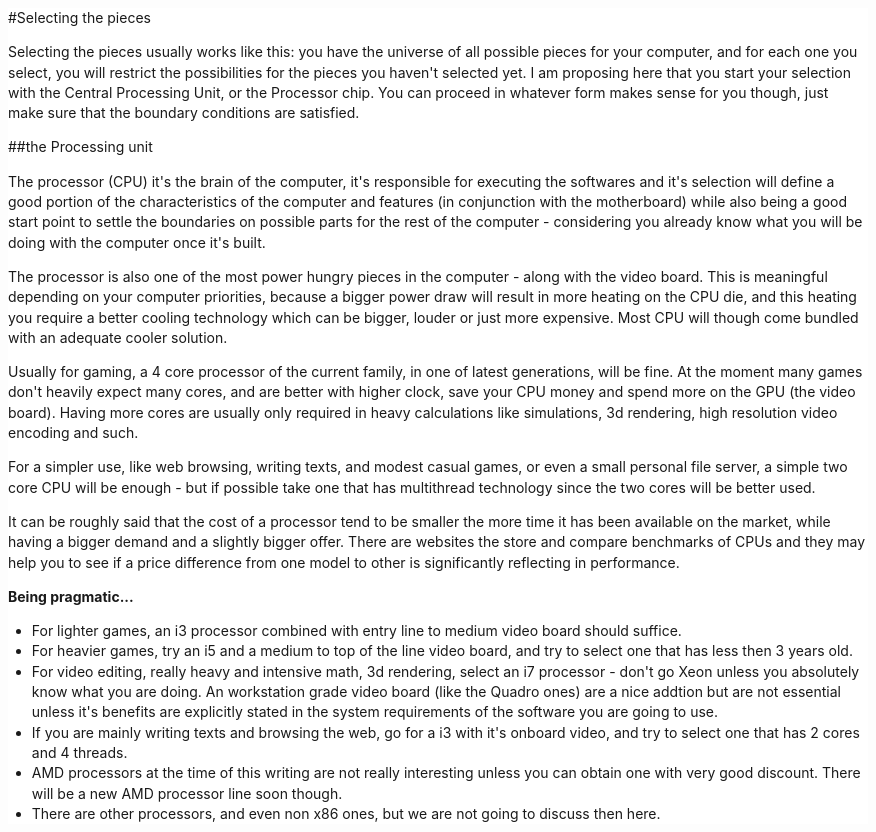 
#Selecting the pieces

Selecting the pieces usually works like this: you have the universe of all
possible pieces for your computer, and for each one you select, you will
restrict the possibilities for the pieces you haven't selected yet. I am
proposing here that you start your selection with the Central Processing Unit,
or the Processor chip. You can proceed in whatever form makes sense for you
though, just make sure that the boundary conditions are satisfied.


##the Processing unit

The processor (CPU) it's the brain of the computer, it's responsible for
executing the softwares and it's selection will define a good portion of the
characteristics of the computer and features (in conjunction with the
motherboard) while also being a good start point to settle the boundaries on
possible parts for the rest of the computer - considering you already know what
you will be doing with the computer once it's built.

The processor is also one of the most power hungry pieces in the computer -
along with the video board. This is meaningful depending on your computer
priorities, because a bigger power draw will result in more heating on the CPU
die, and this heating you require a better cooling technology which can be
bigger, louder or just more expensive. Most CPU will though come bundled with
an adequate cooler solution.

Usually for gaming, a 4 core processor of the current family, in one of latest
generations, will be fine. At the moment many games don't heavily expect many
cores, and are better with higher clock, save your CPU money and spend more on
the GPU (the video board). Having more cores are usually only required in heavy
calculations like simulations, 3d rendering, high resolution video encoding and
such.

For a simpler use, like web browsing, writing texts, and modest casual games, or
even a small personal file server, a simple two core CPU will be enough - but if
possible take one that has multithread technology since the two cores will be
better used.

It can be roughly said that the cost of a processor tend to be smaller the more
time it has been available on the market, while having a bigger demand and a slightly bigger offer. There are websites the store and compare benchmarks of
CPUs and they may help you to see if a price difference from one model to other
is significantly reflecting in performance.

**Being pragmatic...**

* For lighter games, an i3 processor combined with entry line to medium video
board should suffice.
* For heavier games, try an i5 and a medium to top of the line video board, and
try to select one that has less then 3 years old.
* For video editing, really heavy and intensive math, 3d rendering, select an i7
processor - don't go Xeon unless you absolutely know what you are doing. An
workstation grade video board (like the Quadro ones) are a nice addtion but are
not essential unless it's benefits are explicitly stated in the system
requirements of the software you are going to use.
* If you are mainly writing texts and browsing the web, go for a i3 with it's
onboard video, and try to select one that has 2 cores and 4 threads.
* AMD processors at the time of this writing are not really interesting unless
you can obtain one with very good discount. There will be a new AMD processor
line soon though.
* There are other processors, and even non x86 ones, but we are not going to
discuss then here.
